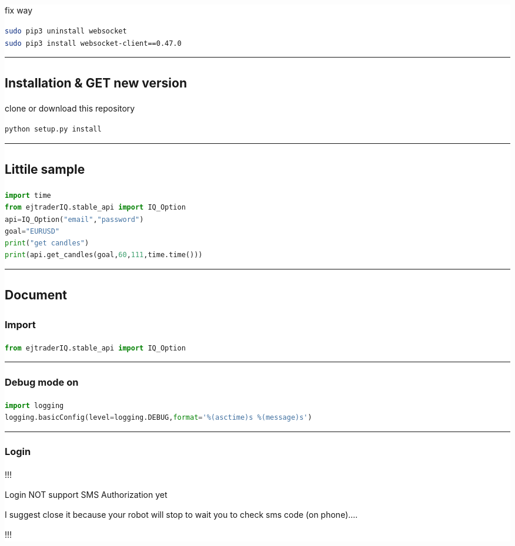 fix way
```bash
sudo pip3 uninstall websocket
sudo pip3 install websocket-client==0.47.0
```

---

## Installation & GET new version

clone or download this repository

```
python setup.py install
```

---
## Littile sample
```python
import time
from ejtraderIQ.stable_api import IQ_Option
api=IQ_Option("email","password")
goal="EURUSD"
print("get candles")
print(api.get_candles(goal,60,111,time.time()))
```

---

## Document

### Import 
```python
from ejtraderIQ.stable_api import IQ_Option
```
---
### Debug mode on

```python
import logging
logging.basicConfig(level=logging.DEBUG,format='%(asctime)s %(message)s')
```
---
### Login
!!!

Login NOT support SMS Authorization yet

I suggest close it because your robot will stop to wait you to check sms code (on phone)....

!!!
